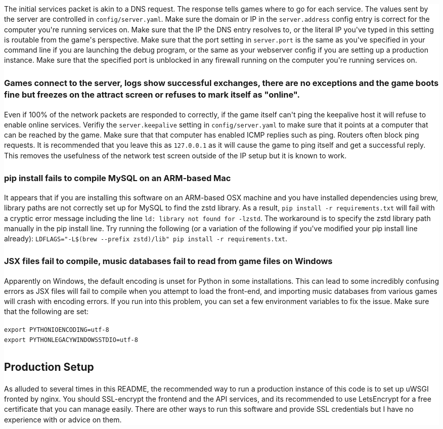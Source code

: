 The initial services packet is akin to a DNS request. The response tells games where to
go for each service. The values sent by the server are controlled in `config/server.yaml`.
Make sure the domain or IP in the `server.address` config entry is correct for the
computer you're running services on. Make sure that the IP the DNS entry resolves to,
or the literal IP you've typed in this setting is routable from the game's perspective.
Make sure that the port setting in `server.port` is the same as you've specified in your
command line if you are launching the debug program, or the same as your webserver
config if you are setting up a production instance. Make sure that the specified port
is unblocked in any firewall running on the computer you're running services on.

### Games connect to the server, logs show successful exchanges, there are no exceptions and the game boots fine but freezes on the attract screen or refuses to mark itself as "online".

Even if 100% of the network packets are responded to correctly, if the game itself can't
ping the keepalive host it will refuse to enable online services. Verifiy the
`server.keepalive` setting in `config/server.yaml` to make sure that it points at a
computer that can be reached by the game. Make sure that that computer has enabled ICMP
replies such as ping. Routers often block ping requests. It is recommended that you leave
this as `127.0.0.1` as it will cause the game to ping itself and get a successful reply.
This removes the usefulness of the network test screen outside of the IP setup but it is
known to work.

### pip install fails to compile MySQL on an ARM-based Mac

It appears that if you are installing this software on an ARM-based OSX machine and you
have installed dependencies using brew, library paths are not correctly set up for MySQL
to find the zstd library. As a result, `pip install -r requirements.txt` will fail with
a cryptic error message including the line `ld: library not found for -lzstd`. The
workaround is to specify the zstd library path manually in the pip install line. Try
running the following (or a variation of the following if you've modified your pip
install line already): `LDFLAGS="-L$(brew --prefix zstd)/lib" pip install -r requirements.txt`.

### JSX files fail to compile, music databases fail to read from game files on Windows

Apparently on Windows, the default encoding is unset for Python in some installations.
This can lead to some incredibly confusing errors as JSX files will fail to compile when
you attempt to load the front-end, and importing music databases from various games will
crash with encoding errors. If you run into this problem, you can set a few environment
variables to fix the issue. Make sure that the following are set:

```
export PYTHONIOENCODING=utf-8
export PYTHONLEGACYWINDOWSSTDIO=utf-8
```

## Production Setup

As alluded to several times in this README, the recommended way to run a production
instance of this code is to set up uWSGI fronted by nginx. You should SSL-encrypt
the frontend and the API services, and its recommended to use LetsEncrypt for a
free certificate that you can manage easily. There are other ways to run this software
and provide SSL credentials but I have no experience with or advice on them.
